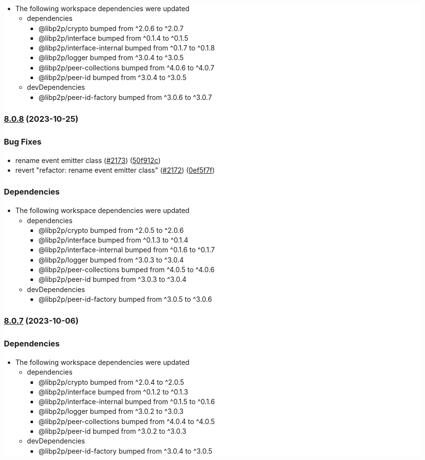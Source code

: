 * The following workspace dependencies were updated
  * dependencies
    * @libp2p/crypto bumped from ^2.0.6 to ^2.0.7
    * @libp2p/interface bumped from ^0.1.4 to ^0.1.5
    * @libp2p/interface-internal bumped from ^0.1.7 to ^0.1.8
    * @libp2p/logger bumped from ^3.0.4 to ^3.0.5
    * @libp2p/peer-collections bumped from ^4.0.6 to ^4.0.7
    * @libp2p/peer-id bumped from ^3.0.4 to ^3.0.5
  * devDependencies
    * @libp2p/peer-id-factory bumped from ^3.0.6 to ^3.0.7

### [8.0.8](https://www.github.com/libp2p/js-libp2p/compare/pubsub-v8.0.7...pubsub-v8.0.8) (2023-10-25)


### Bug Fixes

* rename event emitter class ([#2173](https://www.github.com/libp2p/js-libp2p/issues/2173)) ([50f912c](https://www.github.com/libp2p/js-libp2p/commit/50f912c2608caecc09acbcb0f46b4df4af073080))
* revert "refactor: rename event emitter class" ([#2172](https://www.github.com/libp2p/js-libp2p/issues/2172)) ([0ef5f7f](https://www.github.com/libp2p/js-libp2p/commit/0ef5f7f62d9c6d822e0a4b99cc203a1516b11f2f))


### Dependencies

* The following workspace dependencies were updated
  * dependencies
    * @libp2p/crypto bumped from ^2.0.5 to ^2.0.6
    * @libp2p/interface bumped from ^0.1.3 to ^0.1.4
    * @libp2p/interface-internal bumped from ^0.1.6 to ^0.1.7
    * @libp2p/logger bumped from ^3.0.3 to ^3.0.4
    * @libp2p/peer-collections bumped from ^4.0.5 to ^4.0.6
    * @libp2p/peer-id bumped from ^3.0.3 to ^3.0.4
  * devDependencies
    * @libp2p/peer-id-factory bumped from ^3.0.5 to ^3.0.6

### [8.0.7](https://www.github.com/libp2p/js-libp2p/compare/pubsub-v8.0.6...pubsub-v8.0.7) (2023-10-06)


### Dependencies

* The following workspace dependencies were updated
  * dependencies
    * @libp2p/crypto bumped from ^2.0.4 to ^2.0.5
    * @libp2p/interface bumped from ^0.1.2 to ^0.1.3
    * @libp2p/interface-internal bumped from ^0.1.5 to ^0.1.6
    * @libp2p/logger bumped from ^3.0.2 to ^3.0.3
    * @libp2p/peer-collections bumped from ^4.0.4 to ^4.0.5
    * @libp2p/peer-id bumped from ^3.0.2 to ^3.0.3
  * devDependencies
    * @libp2p/peer-id-factory bumped from ^3.0.4 to ^3.0.5
